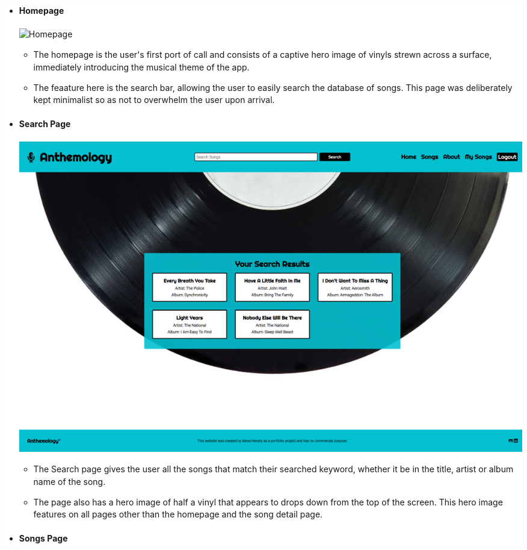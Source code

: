 - #### Homepage

  ![Homepage](static/readme/anthemology-homepage.png)

  - The homepage is the user's first port of call and consists of a captive hero image of vinyls strewn across a surface, immediately introducing the musical theme of the app. 

  - The feaature here is the search bar, allowing the user to easily search the database of songs. This page was deliberately kept minimalist so as not to overwhelm the user upon arrival. 

- #### Search Page

  ![Search Page](static/readme/anthemology-search.png)

  - The Search page gives the user all the songs that match their searched keyword, whether it be in the title, artist or album name of the song. 

  - The page also has a hero image of half a vinyl that appears to drops down from the top of the screen. This hero image features on all pages other than the homepage and the song detail page.

- #### Songs Page
